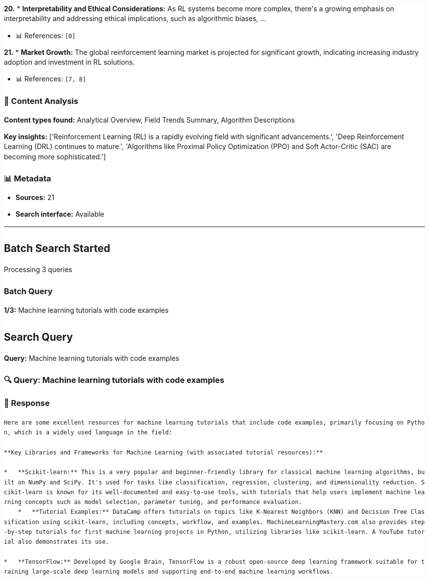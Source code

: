 
**20.** *   **Interpretability and Ethical Considerations:** As RL systems become more complex, there's a growing emphasis on interpretability and addressing ethical implications, such as algorithmic biases, ...

   - 📊 References: `[0]`


**21.** *   **Market Growth:** The global reinforcement learning market is projected for significant growth, indicating increasing industry adoption and investment in RL solutions.

   - 📊 References: `[7, 8]`


### 🎯 Content Analysis

**Content types found:** Analytical Overview, Field Trends Summary, Algorithm Descriptions

**Key insights:** ['Reinforcement Learning (RL) is a rapidly evolving field with significant advancements.', 'Deep Reinforcement Learning (DRL) continues to mature.', 'Algorithms like Proximal Policy Optimization (PPO) and Soft Actor-Critic (SAC) are becoming more sophisticated.']


### 📊 Metadata

- **Sources:** 21

- **Search interface:** Available


---

## Batch Search Started

Processing 3 queries

### Batch Query

**1/3:** Machine learning tutorials with code examples

## Search Query

**Query:** Machine learning tutorials with code examples

### 🔍 Query: Machine learning tutorials with code examples

### 📄 Response

```
Here are some excellent resources for machine learning tutorials that include code examples, primarily focusing on Python, which is a widely used language in the field:

**Key Libraries and Frameworks for Machine Learning (with associated tutorial resources):**

*   **Scikit-learn:** This is a very popular and beginner-friendly library for classical machine learning algorithms, built on NumPy and SciPy. It's used for tasks like classification, regression, clustering, and dimensionality reduction. Scikit-learn is known for its well-documented and easy-to-use tools, with tutorials that help users implement machine learning concepts such as model selection, parameter tuning, and performance evaluation.
    *   **Tutorial Examples:** DataCamp offers tutorials on topics like K-Nearest Neighbors (KNN) and Decision Tree Classification using scikit-learn, including concepts, workflow, and examples. MachineLearningMastery.com also provides step-by-step tutorials for first machine learning projects in Python, utilizing libraries like scikit-learn. A YouTube tutorial also demonstrates its use.

*   **TensorFlow:** Developed by Google Brain, TensorFlow is a robust open-source deep learning framework suitable for training large-scale deep learning models and supporting end-to-end machine learning workflows.
```